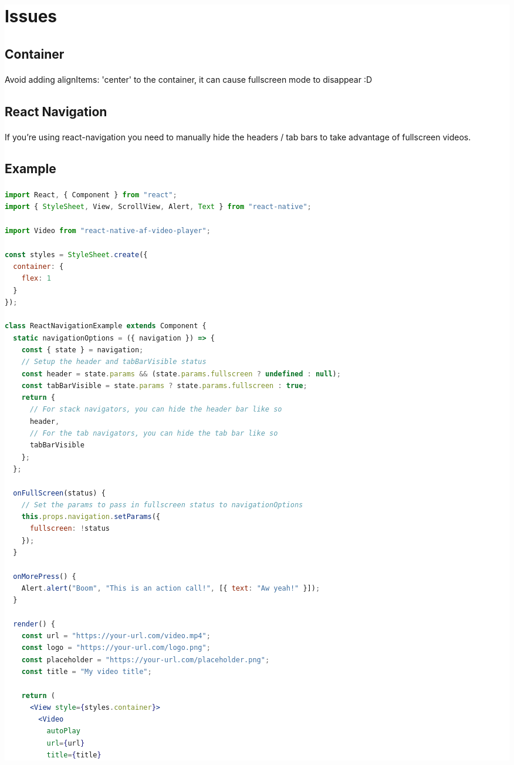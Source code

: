 # Issues

## Container

Avoid adding alignItems: 'center' to the container, it can cause fullscreen mode to disappear :D

## React Navigation

If you’re using react-navigation you need to manually hide the headers / tab bars to take advantage of fullscreen videos.

## Example

```jsx
import React, { Component } from "react";
import { StyleSheet, View, ScrollView, Alert, Text } from "react-native";

import Video from "react-native-af-video-player";

const styles = StyleSheet.create({
  container: {
    flex: 1
  }
});

class ReactNavigationExample extends Component {
  static navigationOptions = ({ navigation }) => {
    const { state } = navigation;
    // Setup the header and tabBarVisible status
    const header = state.params && (state.params.fullscreen ? undefined : null);
    const tabBarVisible = state.params ? state.params.fullscreen : true;
    return {
      // For stack navigators, you can hide the header bar like so
      header,
      // For the tab navigators, you can hide the tab bar like so
      tabBarVisible
    };
  };

  onFullScreen(status) {
    // Set the params to pass in fullscreen status to navigationOptions
    this.props.navigation.setParams({
      fullscreen: !status
    });
  }

  onMorePress() {
    Alert.alert("Boom", "This is an action call!", [{ text: "Aw yeah!" }]);
  }

  render() {
    const url = "https://your-url.com/video.mp4";
    const logo = "https://your-url.com/logo.png";
    const placeholder = "https://your-url.com/placeholder.png";
    const title = "My video title";

    return (
      <View style={styles.container}>
        <Video
          autoPlay
          url={url}
          title={title}
```
